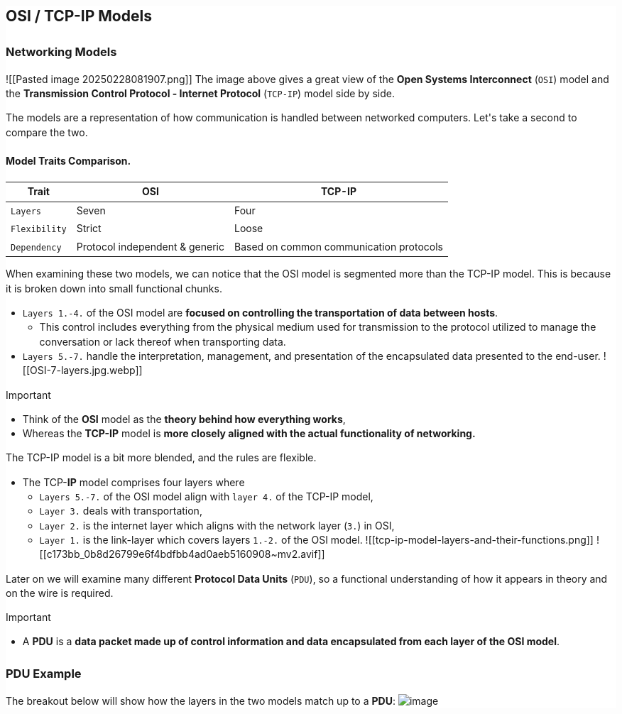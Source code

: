## OSI / TCP-IP Models
### Networking Models
![[Pasted image 20250228081907.png]]
The image above gives a great view of the **Open Systems Interconnect** (`OSI`) model and the **Transmission Control Protocol - Internet Protocol** (`TCP-IP`) model side by side. 

The models are a representation of how communication is handled between networked computers. Let's take a second to compare the two.
#### Model Traits Comparison.

| Trait           | OSI                            | TCP-IP                                  |
| --------------- | ------------------------------ | --------------------------------------- |
| ``Layers``      | Seven                          | Four                                    |
| ``Flexibility`` | Strict                         | Loose                                   |
| ``Dependency``  | Protocol independent & generic | Based on common communication protocols |

When examining these two models, we can notice that the OSI model is segmented more than the TCP-IP model. This is because it is broken down into small functional chunks. 
* ``Layers 1.-4.`` of the OSI model are **focused on controlling the transportation of data between hosts**. 
	* This control includes everything from the physical medium used for transmission to the protocol utilized to manage the conversation or lack thereof when transporting data. 
* ``Layers 5.-7.`` handle the interpretation, management, and presentation of the encapsulated data presented to the end-user. 
![[OSI-7-layers.jpg.webp]]
>[!Important]
>* Think of the **OSI** model as the **theory behind how everything works**,
>* Whereas the **TCP-IP** model is **more closely aligned with the actual functionality of networking.** 

The TCP-IP model is a bit more blended, and the rules are flexible. 
* The TCP-**IP** model comprises four layers where 
	* ``Layers 5.-7.`` of the OSI model align with ``layer 4.`` of the TCP-IP model,
	* ``Layer 3.`` deals with transportation, 
	* ``Layer 2.`` is the internet layer which aligns with the network layer (``3.``) in OSI,
	* ``Layer 1.`` is the link-layer which covers layers ``1.-2.`` of the OSI model.
![[tcp-ip-model-layers-and-their-functions.png]]
![[c173bb_0b8d26799e6f4bdfbb4ad0aeb5160908~mv2.avif]]

Later on we will examine many different **Protocol Data Units** (`PDU`), so a functional understanding of how it appears in theory and on the wire is required. 

>[!Important]
>* A **PDU** is a **data packet made up of control information and data encapsulated from each layer of the OSI model**. 
### PDU Example
The breakout below will show how the layers in the two models match up to a **PDU**:
![image](https://academy.hackthebox.com/storage/modules/81/net_models_pdu2.png)
